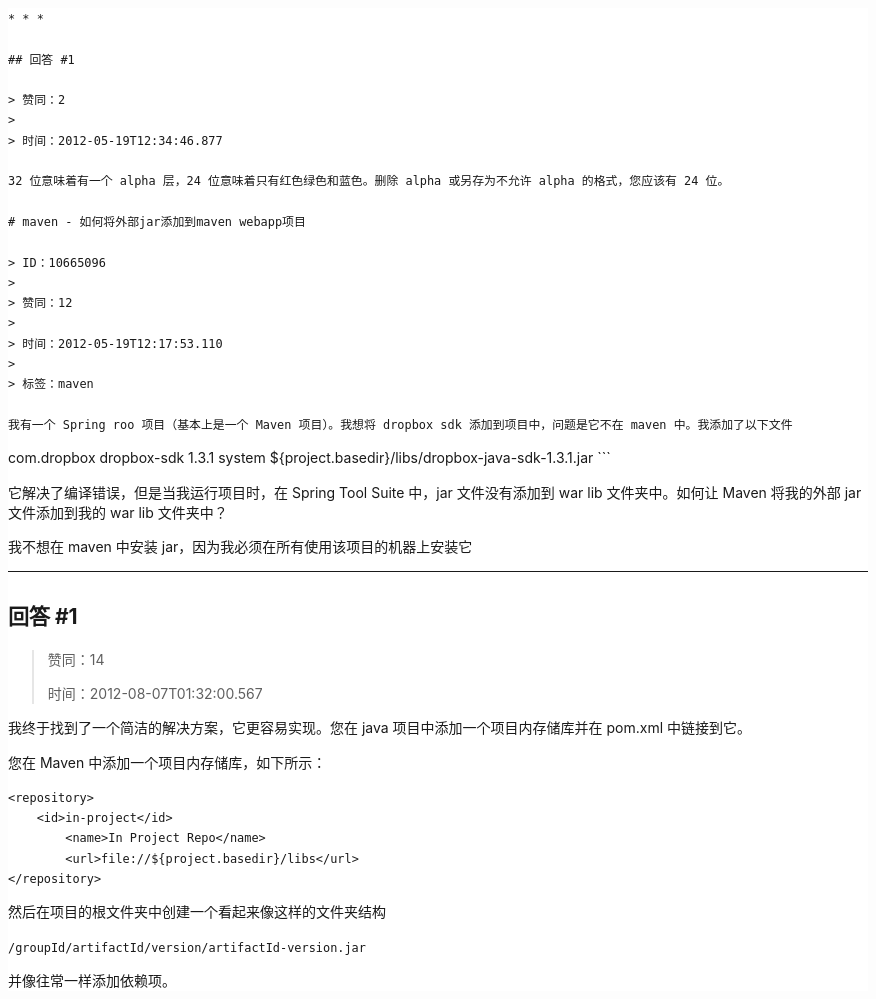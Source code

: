 ```
* * *

## 回答 #1

> 赞同：2
> 
> 时间：2012-05-19T12:34:46.877

32 位意味着有一个 alpha 层，24 位意味着只有红色绿色和蓝色。删除 alpha 或另存为不允许 alpha 的格式，您应该有 24 位。

# maven - 如何将外部jar添加到maven webapp项目

> ID：10665096
> 
> 赞同：12
> 
> 时间：2012-05-19T12:17:53.110
> 
> 标签：maven

我有一个 Spring roo 项目（基本上是一个 Maven 项目）。我想将 dropbox sdk 添加到项目中，问题是它不在 maven 中。我添加了以下文件

```
 <dependency>
        <groupId>com.dropbox</groupId>
        <artifactId>dropbox-sdk</artifactId>
        <version>1.3.1</version>
        <scope>system</scope>
        <systemPath>${project.basedir}/libs/dropbox-java-sdk-1.3.1.jar</systemPath>
    </dependency> 
```

它解决了编译错误，但是当我运行项目时，在 Spring Tool Suite 中，jar 文件没有添加到 war lib 文件夹中。如何让 Maven 将我的外部 jar 文件添加到我的 war lib 文件夹中？

我不想在 maven 中安装 jar，因为我必须在所有使用该项目的机器上安装它

* * *

## 回答 #1

> 赞同：14
> 
> 时间：2012-08-07T01:32:00.567

我终于找到了一个简洁的解决方案，它更容易实现。您在 java 项目中添加一个项目内存储库并在 pom.xml 中链接到它。

您在 Maven 中添加一个项目内存储库，如下所示：

```
<repository>
    <id>in-project</id>
        <name>In Project Repo</name>
        <url>file://${project.basedir}/libs</url>
</repository> 
```

然后在项目的根文件夹中创建一个看起来像这样的文件夹结构

```
/groupId/artifactId/version/artifactId-version.jar 
```

并像往常一样添加依赖项。
```